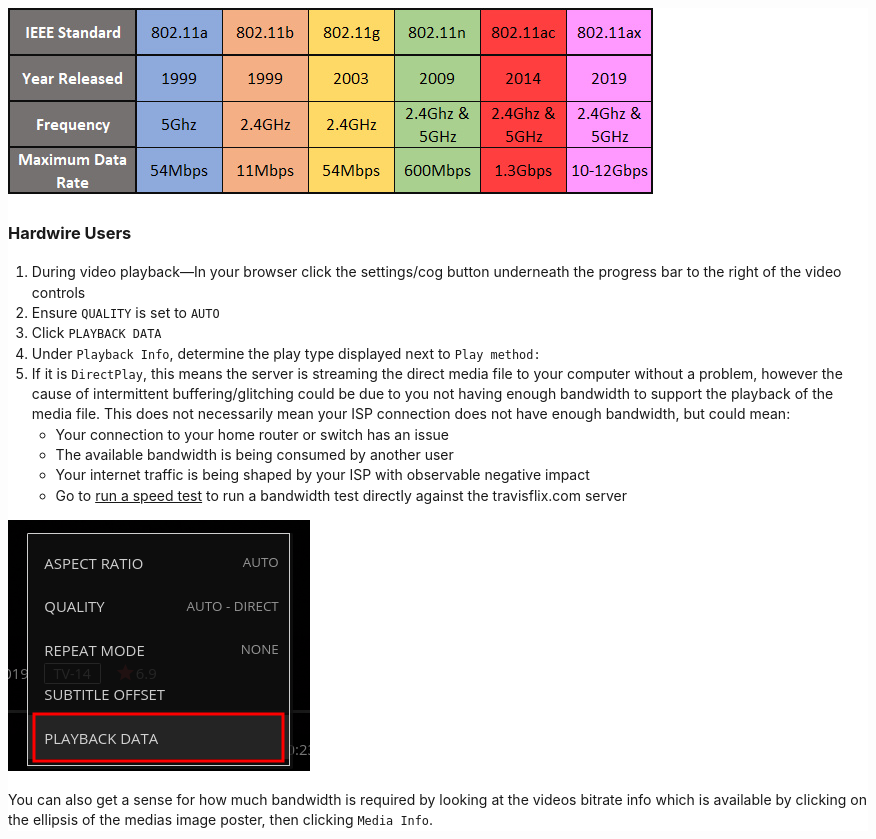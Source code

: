 ![wifi-standards](_media/wifi-standards-quick-comparison-table.jpg)


### Hardwire Users

1. During video playback—In your browser click the settings/cog button underneath the progress bar to the right of the video controls
2. Ensure `QUALITY` is set to `AUTO`
3. Click `PLAYBACK DATA`
4. Under `Playback Info`, determine the play type displayed next to `Play method:`
5. If it is `DirectPlay`, this means the server is streaming the direct media file to your computer without a problem, however the cause of intermittent buffering/glitching could be due to you not having enough bandwidth to support the playback of the media file. This does not necessarily mean your ISP connection does not have enough bandwidth, but could mean:
    * Your connection to your home router or switch has an issue
    * The available bandwidth is being consumed by another user
    * Your internet traffic is being shaped by your ISP with observable negative impact
    * Go to [run a speed test](#run-a-speed-test) to run a bandwidth test directly against the travisflix.com server

![Playback](_media/playbackdata.png)

You can also get a sense for how much bandwidth is required by looking at the videos bitrate info which is available by clicking on the ellipsis of the medias image poster, then clicking `Media Info`.
